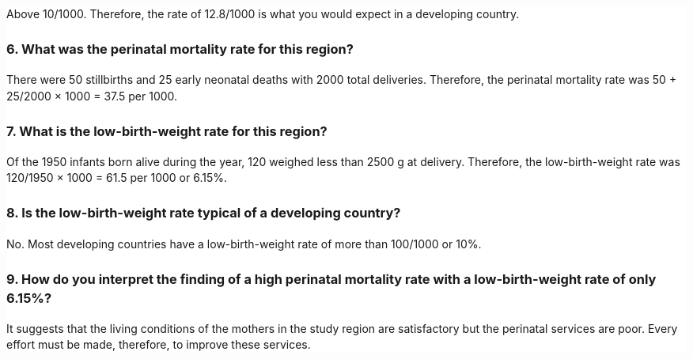 Above 10/1000. Therefore, the rate of 12.8/1000 is what you would expect in a developing country.

### 6. What was the perinatal mortality rate for this region?

There were 50 stillbirths and 25 early neonatal deaths with 2000 total deliveries. Therefore, the perinatal mortality rate was 50 + 25/2000 × 1000 = 37.5 per 1000.

### 7. What is the low-birth-weight rate for this region?

Of the 1950 infants born alive during the year, 120 weighed less than 2500 g at delivery. Therefore, the low-birth-weight rate was 120/1950 × 1000 = 61.5 per 1000 or 6.15%.

### 8. Is the low-birth-weight rate typical of a developing country?

No. Most developing countries have a low-birth-weight rate of more than 100/1000 or 10%.

### 9. How do you interpret the finding of a high perinatal mortality rate with a low-birth-weight rate of only 6.15%?

It suggests that the living conditions of the mothers in the study region are satisfactory but the perinatal services are poor. Every effort must be made, therefore, to improve these services.